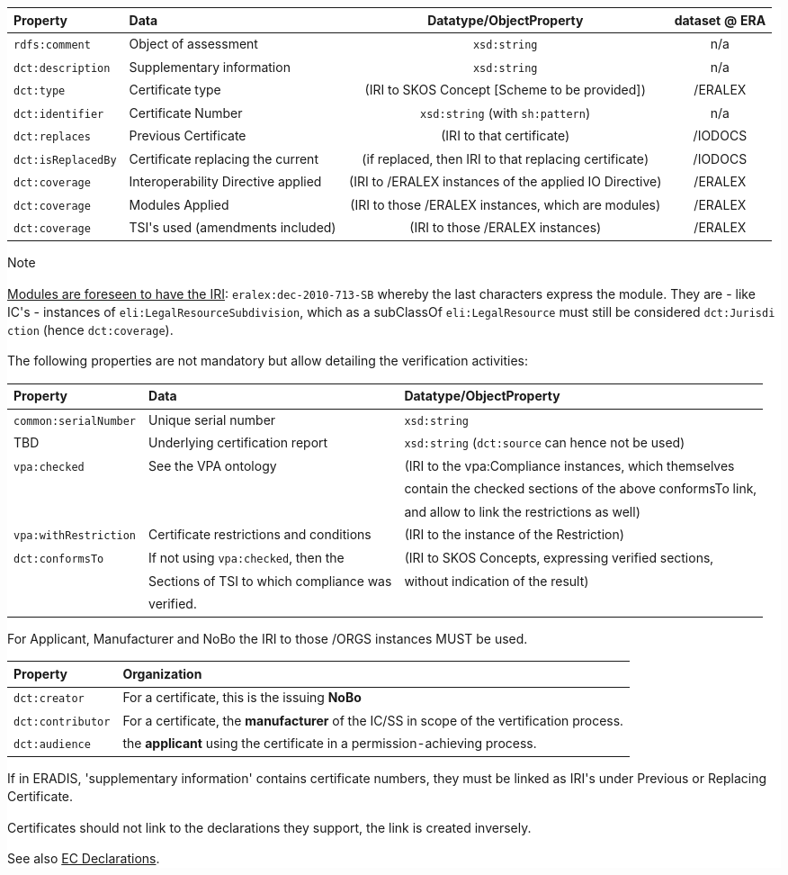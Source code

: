 | Property           | Data                               |                Datatype/ObjectProperty                 | dataset @ ERA |
| :----------------- | :--------------------------------- | :----------------------------------------------------: | :-----------: |
| `rdfs:comment`     | Object of assessment               |                      `xsd:string`                      |      n/a      |
| `dct:description`  | Supplementary information          |                      `xsd:string`                      |      n/a      |
| `dct:type`         | Certificate type                   |     (IRI to SKOS Concept [Scheme to be provided])      |    /ERALEX    |
| `dct:identifier`   | Certificate Number                 |            `xsd:string` (with `sh:pattern`)            |      n/a      |
| `dct:replaces`     | Previous Certificate               |               (IRI to that certificate)                |    /IODOCS    |
| `dct:isReplacedBy` | Certificate replacing the current  | (if replaced, then IRI to that replacing certificate)  |    /IODOCS    |
| `dct:coverage`     | Interoperability Directive applied | (IRI to /ERALEX instances of the applied IO Directive) |    /ERALEX    |
| `dct:coverage`     | Modules Applied                    |  (IRI to those /ERALEX instances, which are modules)   |    /ERALEX    |
| `dct:coverage`     | TSI's used (amendments included)   |            (IRI to those /ERALEX instances)            |    /ERALEX    |

> [!NOTE]
> [Modules are foreseen to have the IRI](../ERALEX/LEGISLATION.md): `eralex:dec-2010-713-SB` whereby the last characters express the module. They are - like IC's - instances of `eli:LegalResourceSubdivision`, which as a subClassOf `eli:LegalResource` must still be considered `dct:Jurisdiction` (hence `dct:coverage`).

The following properties are not mandatory but allow detailing the verification activities:

| Property              | Data                                    | Datatype/ObjectProperty                                    |
| :-------------------- | :-------------------------------------- | :--------------------------------------------------------- |
| `common:serialNumber` | Unique serial number                    | `xsd:string`                                               |
| TBD                   | Underlying certification report         | `xsd:string` (`dct:source` can hence not be used)          |
| `vpa:checked`         | See the VPA ontology                    | (IRI to the vpa:Compliance instances, which themselves     |
|                       |                                         | contain the checked sections of the above conformsTo link, |
|                       |                                         | and allow to link the restrictions as well)                |
| `vpa:withRestriction` | Certificate restrictions and conditions | (IRI to the instance of the Restriction)                   |
| `dct:conformsTo`      | If not using `vpa:checked`, then the    | (IRI to SKOS Concepts, expressing verified sections,       |
|                       | Sections of TSI to which compliance was | without indication of the result)                          |
|                       | verified.                               |                                                            |

For Applicant, Manufacturer and NoBo the IRI to those /ORGS instances MUST be used.

| Property          | Organization                                                                                |
| :---------------- | :------------------------------------------------------------------------------------------ |
| `dct:creator`     | For a certificate, this is the issuing **NoBo**                                             |
| `dct:contributor` | For a certificate, the **manufacturer** of the IC/SS in scope of the vertification process. |
| `dct:audience`    | the **applicant** using the certificate in a permission-achieving process.                  |

If in ERADIS, 'supplementary information' contains certificate numbers, they must be linked as IRI's under Previous or Replacing Certificate.

Certificates should not link to the declarations they support, the link is created inversely.

See also [EC Declarations](DECLARATIONS.md).


[^1]: Ideally, NoBo's would provide the IRI as part of their presence on the web. One way of doing so would be to store their organisational data as RDFa on their website (guideline under design).
[^2]: Reusing `dc:date` (which has no specific Range) has the disadvantage to cause confusion with `dct:date`.